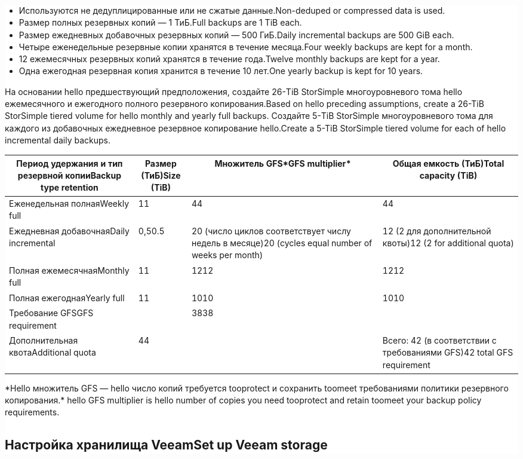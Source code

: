 -   <span data-ttu-id="a2aae-303">Используются не дедуплицированные или не сжатые данные.</span><span class="sxs-lookup"><span data-stu-id="a2aae-303">Non-deduped or compressed data is used.</span></span>
-   <span data-ttu-id="a2aae-304">Размер полных резервных копий — 1 ТиБ.</span><span class="sxs-lookup"><span data-stu-id="a2aae-304">Full backups are 1 TiB each.</span></span>
-   <span data-ttu-id="a2aae-305">Размер ежедневных добавочных резервных копий — 500 ГиБ.</span><span class="sxs-lookup"><span data-stu-id="a2aae-305">Daily incremental backups are 500 GiB each.</span></span>
-   <span data-ttu-id="a2aae-306">Четыре еженедельные резервные копии хранятся в течение месяца.</span><span class="sxs-lookup"><span data-stu-id="a2aae-306">Four weekly backups are kept for a month.</span></span>
-   <span data-ttu-id="a2aae-307">12 ежемесячных резервных копий хранятся в течение года.</span><span class="sxs-lookup"><span data-stu-id="a2aae-307">Twelve monthly backups are kept for a year.</span></span>
-   <span data-ttu-id="a2aae-308">Одна ежегодная резервная копия хранится в течение 10 лет.</span><span class="sxs-lookup"><span data-stu-id="a2aae-308">One yearly backup is kept for 10 years.</span></span>

<span data-ttu-id="a2aae-309">На основании hello предшествующий предположения, создайте 26-TiB StorSimple многоуровневого тома hello ежемесячного и ежегодного полного резервного копирования.</span><span class="sxs-lookup"><span data-stu-id="a2aae-309">Based on hello preceding assumptions, create a 26-TiB StorSimple tiered volume for hello monthly and yearly full backups.</span></span> <span data-ttu-id="a2aae-310">Создайте 5-TiB StorSimple многоуровневого тома для каждого из добавочных ежедневное резервное копирование hello.</span><span class="sxs-lookup"><span data-stu-id="a2aae-310">Create a 5-TiB StorSimple tiered volume for each of hello incremental daily backups.</span></span>

| <span data-ttu-id="a2aae-311">Период удержания и тип резервной копии</span><span class="sxs-lookup"><span data-stu-id="a2aae-311">Backup type retention</span></span> | <span data-ttu-id="a2aae-312">Размер (ТиБ)</span><span class="sxs-lookup"><span data-stu-id="a2aae-312">Size (TiB)</span></span> | <span data-ttu-id="a2aae-313">Множитель GFS\*</span><span class="sxs-lookup"><span data-stu-id="a2aae-313">GFS multiplier\*</span></span> | <span data-ttu-id="a2aae-314">Общая емкость (ТиБ)</span><span class="sxs-lookup"><span data-stu-id="a2aae-314">Total capacity (TiB)</span></span>  |
|---|---|---|---|
| <span data-ttu-id="a2aae-315">Еженедельная полная</span><span class="sxs-lookup"><span data-stu-id="a2aae-315">Weekly full</span></span> | <span data-ttu-id="a2aae-316">1</span><span class="sxs-lookup"><span data-stu-id="a2aae-316">1</span></span> | <span data-ttu-id="a2aae-317">4</span><span class="sxs-lookup"><span data-stu-id="a2aae-317">4</span></span>  | <span data-ttu-id="a2aae-318">4</span><span class="sxs-lookup"><span data-stu-id="a2aae-318">4</span></span> |
| <span data-ttu-id="a2aae-319">Ежедневная добавочная</span><span class="sxs-lookup"><span data-stu-id="a2aae-319">Daily incremental</span></span> | <span data-ttu-id="a2aae-320">0,5</span><span class="sxs-lookup"><span data-stu-id="a2aae-320">0.5</span></span> | <span data-ttu-id="a2aae-321">20 (число циклов соответствует числу недель в месяце)</span><span class="sxs-lookup"><span data-stu-id="a2aae-321">20 (cycles equal number of weeks per month)</span></span> | <span data-ttu-id="a2aae-322">12 (2 для дополнительной квоты)</span><span class="sxs-lookup"><span data-stu-id="a2aae-322">12 (2 for additional quota)</span></span> |
| <span data-ttu-id="a2aae-323">Полная ежемесячная</span><span class="sxs-lookup"><span data-stu-id="a2aae-323">Monthly full</span></span> | <span data-ttu-id="a2aae-324">1</span><span class="sxs-lookup"><span data-stu-id="a2aae-324">1</span></span> | <span data-ttu-id="a2aae-325">12</span><span class="sxs-lookup"><span data-stu-id="a2aae-325">12</span></span> | <span data-ttu-id="a2aae-326">12</span><span class="sxs-lookup"><span data-stu-id="a2aae-326">12</span></span> |
| <span data-ttu-id="a2aae-327">Полная ежегодная</span><span class="sxs-lookup"><span data-stu-id="a2aae-327">Yearly full</span></span> | <span data-ttu-id="a2aae-328">1</span><span class="sxs-lookup"><span data-stu-id="a2aae-328">1</span></span>  | <span data-ttu-id="a2aae-329">10</span><span class="sxs-lookup"><span data-stu-id="a2aae-329">10</span></span> | <span data-ttu-id="a2aae-330">10</span><span class="sxs-lookup"><span data-stu-id="a2aae-330">10</span></span> |
| <span data-ttu-id="a2aae-331">Требование GFS</span><span class="sxs-lookup"><span data-stu-id="a2aae-331">GFS requirement</span></span> |   | <span data-ttu-id="a2aae-332">38</span><span class="sxs-lookup"><span data-stu-id="a2aae-332">38</span></span> |   |
| <span data-ttu-id="a2aae-333">Дополнительная квота</span><span class="sxs-lookup"><span data-stu-id="a2aae-333">Additional quota</span></span>  | <span data-ttu-id="a2aae-334">4</span><span class="sxs-lookup"><span data-stu-id="a2aae-334">4</span></span>  |   | <span data-ttu-id="a2aae-335">Всего: 42 (в соответствии с требованиями GFS)</span><span class="sxs-lookup"><span data-stu-id="a2aae-335">42 total GFS requirement</span></span>  |
<span data-ttu-id="a2aae-336">\*Hello множитель GFS — hello число копий требуется tooprotect и сохранить toomeet требованиями политики резервного копирования.</span><span class="sxs-lookup"><span data-stu-id="a2aae-336">\* hello GFS multiplier is hello number of copies you need tooprotect and retain toomeet your backup policy requirements.</span></span>

## <a name="set-up-veeam-storage"></a><span data-ttu-id="a2aae-337">Настройка хранилища Veeam</span><span class="sxs-lookup"><span data-stu-id="a2aae-337">Set up Veeam storage</span></span>
